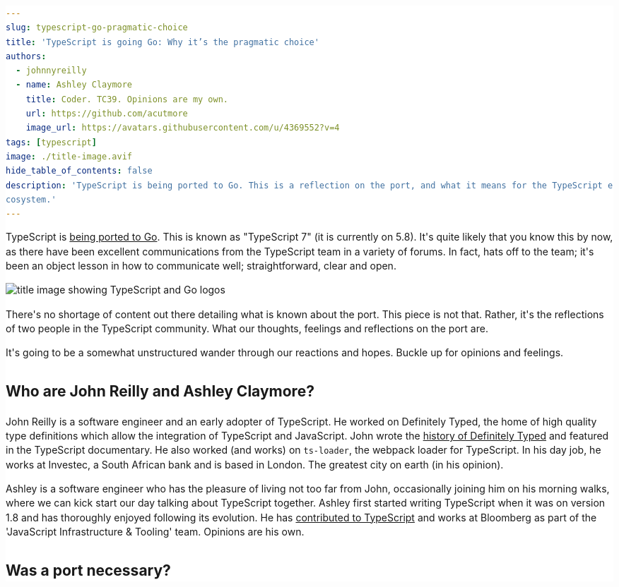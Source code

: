 ```yaml
---
slug: typescript-go-pragmatic-choice
title: 'TypeScript is going Go: Why it’s the pragmatic choice'
authors:
  - johnnyreilly
  - name: Ashley Claymore
    title: Coder. TC39. Opinions are my own.
    url: https://github.com/acutmore
    image_url: https://avatars.githubusercontent.com/u/4369552?v=4
tags: [typescript]
image: ./title-image.avif
hide_table_of_contents: false
description: 'TypeScript is being ported to Go. This is a reflection on the port, and what it means for the TypeScript ecosystem.'
---
```


TypeScript is [being ported to Go](https://devblogs.microsoft.com/typescript/typescript-native-port/). This is known as "TypeScript 7" (it is currently on 5.8). It's quite likely that you know this by now, as there have been excellent communications from the TypeScript team in a variety of forums. In fact, hats off to the team; it's been an object lesson in how to communicate well; straightforward, clear and open.

![title image showing TypeScript and Go logos](title-image.avif)

There's no shortage of content out there detailing what is known about the port. This piece is not that. Rather, it's the reflections of two people in the TypeScript community. What our thoughts, feelings and reflections on the port are.

It's going to be a somewhat unstructured wander through our reactions and hopes. Buckle up for opinions and feelings.



## Who are John Reilly and Ashley Claymore?

John Reilly is a software engineer and an early adopter of TypeScript. He worked on Definitely Typed, the home of high quality type definitions which allow the integration of TypeScript and JavaScript. John wrote the [history of Definitely Typed](https://johnnyreilly.com/definitely-typed-the-movie) and featured in the TypeScript documentary. He also worked (and works) on `ts-loader`, the webpack loader for TypeScript. In his day job, he works at Investec, a South African bank and is based in London. The greatest city on earth (in his opinion).

Ashley is a software engineer who has the pleasure of living not too far from John, occasionally joining him on his morning walks, where we can kick start our day talking about TypeScript together. Ashley first started writing TypeScript when it was on version 1.8 and has thoroughly enjoyed following its evolution. He has [contributed to TypeScript](https://github.com/microsoft/TypeScript/pulls?q=author%3Aacutmore+is%3Aclosed) and works at Bloomberg as part of the 'JavaScript Infrastructure &amp; Tooling' team. Opinions are his own.

## Was a port necessary?
